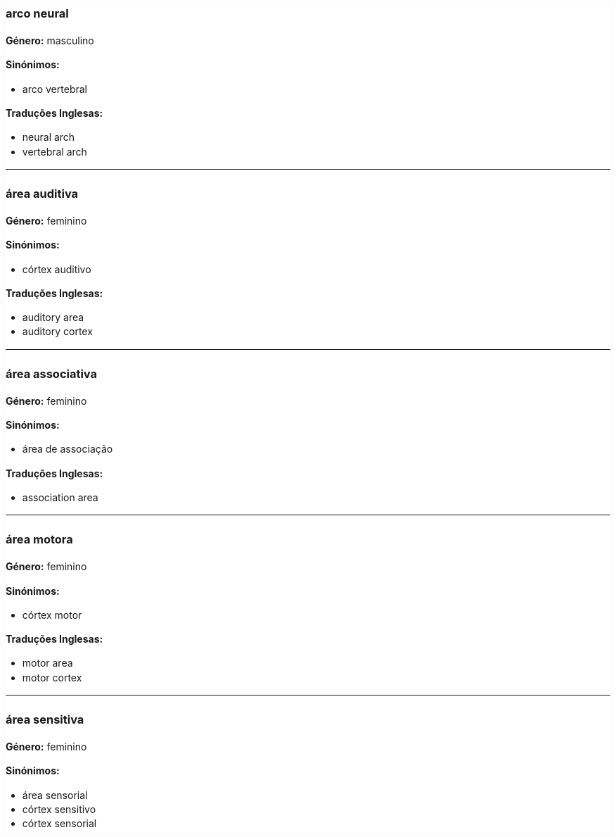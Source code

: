 
### arco neural
**Género:** masculino

**Sinónimos:**
- arco vertebral

**Traduções Inglesas:**
- neural arch
- vertebral arch


---

### área auditiva
**Género:** feminino

**Sinónimos:**
- córtex auditivo

**Traduções Inglesas:**
- auditory area
- auditory cortex


---

### área associativa
**Género:** feminino

**Sinónimos:**
- área de associação

**Traduções Inglesas:**
- association area


---

### área motora
**Género:** feminino

**Sinónimos:**
- córtex motor

**Traduções Inglesas:**
- motor area
- motor cortex


---

### área sensitiva
**Género:** feminino

**Sinónimos:**
- área sensorial
- córtex sensitivo
- córtex sensorial
